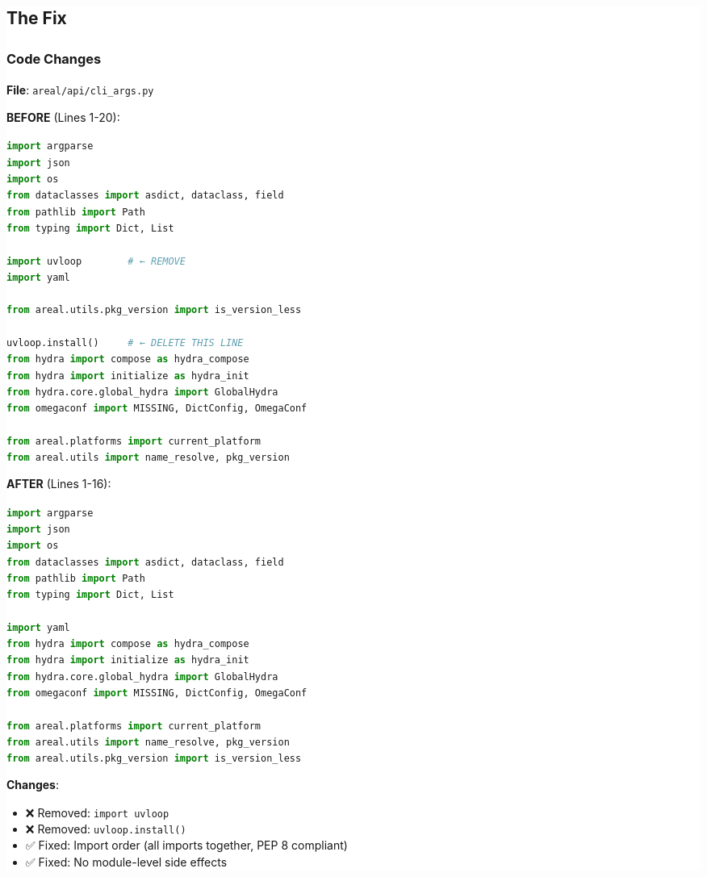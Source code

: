 ## The Fix

### Code Changes

**File**: `areal/api/cli_args.py`

**BEFORE** (Lines 1-20):
```python
import argparse
import json
import os
from dataclasses import asdict, dataclass, field
from pathlib import Path
from typing import Dict, List

import uvloop        # ← REMOVE
import yaml

from areal.utils.pkg_version import is_version_less

uvloop.install()     # ← DELETE THIS LINE
from hydra import compose as hydra_compose
from hydra import initialize as hydra_init
from hydra.core.global_hydra import GlobalHydra
from omegaconf import MISSING, DictConfig, OmegaConf

from areal.platforms import current_platform
from areal.utils import name_resolve, pkg_version
```

**AFTER** (Lines 1-16):
```python
import argparse
import json
import os
from dataclasses import asdict, dataclass, field
from pathlib import Path
from typing import Dict, List

import yaml
from hydra import compose as hydra_compose
from hydra import initialize as hydra_init
from hydra.core.global_hydra import GlobalHydra
from omegaconf import MISSING, DictConfig, OmegaConf

from areal.platforms import current_platform
from areal.utils import name_resolve, pkg_version
from areal.utils.pkg_version import is_version_less
```

**Changes**:
- ❌ Removed: `import uvloop`
- ❌ Removed: `uvloop.install()`
- ✅ Fixed: Import order (all imports together, PEP 8 compliant)
- ✅ Fixed: No module-level side effects
